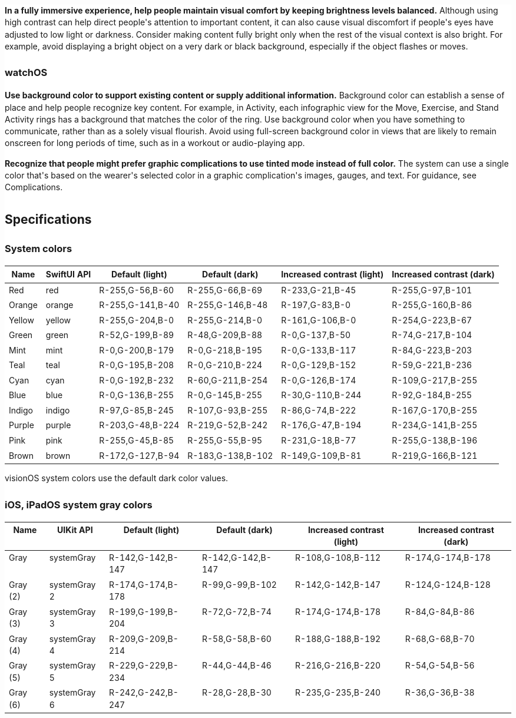 **In a fully immersive experience, help people maintain visual comfort by keeping brightness levels balanced.** Although using high contrast can help direct people's attention to important content, it can also cause visual discomfort if people's eyes have adjusted to low light or darkness. Consider making content fully bright only when the rest of the visual context is also bright. For example, avoid displaying a bright object on a very dark or black background, especially if the object flashes or moves.

### watchOS

**Use background color to support existing content or supply additional information.** Background color can establish a sense of place and help people recognize key content. For example, in Activity, each infographic view for the Move, Exercise, and Stand Activity rings has a background that matches the color of the ring. Use background color when you have something to communicate, rather than as a solely visual flourish. Avoid using full-screen background color in views that are likely to remain onscreen for long periods of time, such as in a workout or audio-playing app.

**Recognize that people might prefer graphic complications to use tinted mode instead of full color.** The system can use a single color that's based on the wearer's selected color in a graphic complication's images, gauges, and text. For guidance, see Complications.

## Specifications

### System colors

| Name   | SwiftUI API | Default (light)  | Default (dark)    | Increased contrast (light) | Increased contrast (dark) |
| ------ | ----------- | ---------------- | ----------------- | -------------------------- | ------------------------- |
| Red    | red         | R-255,G-56,B-60  | R-255,G-66,B-69   | R-233,G-21,B-45            | R-255,G-97,B-101          |
| Orange | orange      | R-255,G-141,B-40 | R-255,G-146,B-48  | R-197,G-83,B-0             | R-255,G-160,B-86          |
| Yellow | yellow      | R-255,G-204,B-0  | R-255,G-214,B-0   | R-161,G-106,B-0            | R-254,G-223,B-67          |
| Green  | green       | R-52,G-199,B-89  | R-48,G-209,B-88   | R-0,G-137,B-50             | R-74,G-217,B-104          |
| Mint   | mint        | R-0,G-200,B-179  | R-0,G-218,B-195   | R-0,G-133,B-117            | R-84,G-223,B-203          |
| Teal   | teal        | R-0,G-195,B-208  | R-0,G-210,B-224   | R-0,G-129,B-152            | R-59,G-221,B-236          |
| Cyan   | cyan        | R-0,G-192,B-232  | R-60,G-211,B-254  | R-0,G-126,B-174            | R-109,G-217,B-255         |
| Blue   | blue        | R-0,G-136,B-255  | R-0,G-145,B-255   | R-30,G-110,B-244           | R-92,G-184,B-255          |
| Indigo | indigo      | R-97,G-85,B-245  | R-107,G-93,B-255  | R-86,G-74,B-222            | R-167,G-170,B-255         |
| Purple | purple      | R-203,G-48,B-224 | R-219,G-52,B-242  | R-176,G-47,B-194           | R-234,G-141,B-255         |
| Pink   | pink        | R-255,G-45,B-85  | R-255,G-55,B-95   | R-231,G-18,B-77            | R-255,G-138,B-196         |
| Brown  | brown       | R-172,G-127,B-94 | R-183,G-138,B-102 | R-149,G-109,B-81           | R-219,G-166,B-121         |

visionOS system colors use the default dark color values.

### iOS, iPadOS system gray colors

| Name     | UIKit API   | Default (light)   | Default (dark)    | Increased contrast (light) | Increased contrast (dark) |
| -------- | ----------- | ----------------- | ----------------- | -------------------------- | ------------------------- |
| Gray     | systemGray  | R-142,G-142,B-147 | R-142,G-142,B-147 | R-108,G-108,B-112          | R-174,G-174,B-178         |
| Gray (2) | systemGray2 | R-174,G-174,B-178 | R-99,G-99,B-102   | R-142,G-142,B-147          | R-124,G-124,B-128         |
| Gray (3) | systemGray3 | R-199,G-199,B-204 | R-72,G-72,B-74    | R-174,G-174,B-178          | R-84,G-84,B-86            |
| Gray (4) | systemGray4 | R-209,G-209,B-214 | R-58,G-58,B-60    | R-188,G-188,B-192          | R-68,G-68,B-70            |
| Gray (5) | systemGray5 | R-229,G-229,B-234 | R-44,G-44,B-46    | R-216,G-216,B-220          | R-54,G-54,B-56            |
| Gray (6) | systemGray6 | R-242,G-242,B-247 | R-28,G-28,B-30    | R-235,G-235,B-240          | R-36,G-36,B-38            |
